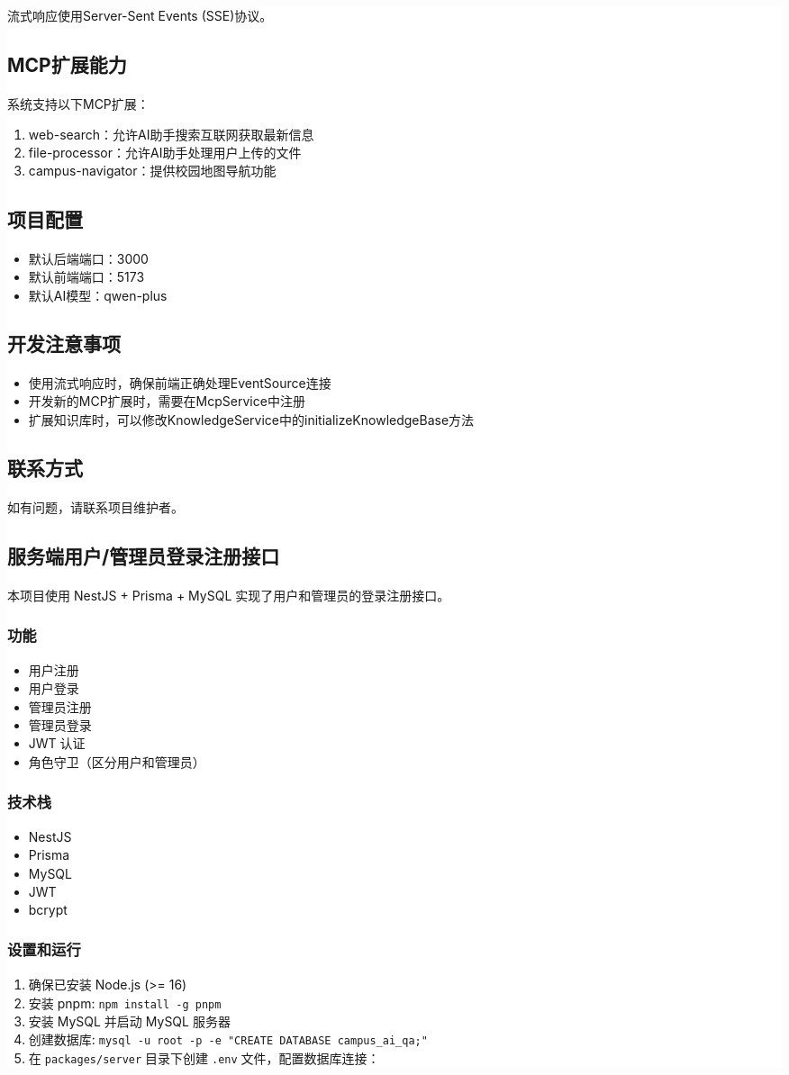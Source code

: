 流式响应使用Server-Sent Events (SSE)协议。

## MCP扩展能力

系统支持以下MCP扩展：

1. web-search：允许AI助手搜索互联网获取最新信息
2. file-processor：允许AI助手处理用户上传的文件
3. campus-navigator：提供校园地图导航功能

## 项目配置

- 默认后端端口：3000
- 默认前端端口：5173
- 默认AI模型：qwen-plus

## 开发注意事项

- 使用流式响应时，确保前端正确处理EventSource连接
- 开发新的MCP扩展时，需要在McpService中注册
- 扩展知识库时，可以修改KnowledgeService中的initializeKnowledgeBase方法

## 联系方式

如有问题，请联系项目维护者。

## 服务端用户/管理员登录注册接口

本项目使用 NestJS + Prisma + MySQL 实现了用户和管理员的登录注册接口。

### 功能

- 用户注册
- 用户登录
- 管理员注册
- 管理员登录
- JWT 认证
- 角色守卫（区分用户和管理员）

### 技术栈

- NestJS
- Prisma
- MySQL
- JWT
- bcrypt

### 设置和运行

1. 确保已安装 Node.js (>= 16)
2. 安装 pnpm: `npm install -g pnpm`
3. 安装 MySQL 并启动 MySQL 服务器
4. 创建数据库: `mysql -u root -p -e "CREATE DATABASE campus_ai_qa;"`
5. 在 `packages/server` 目录下创建 `.env` 文件，配置数据库连接：

